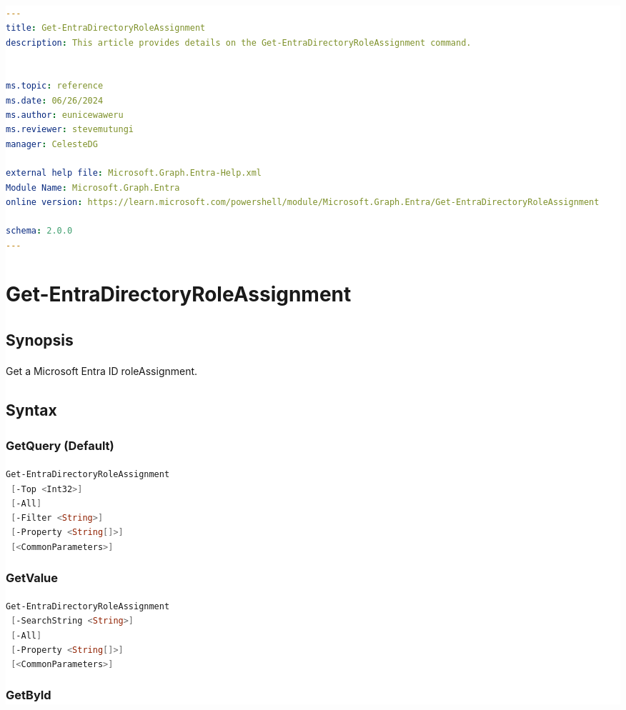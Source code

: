 ```yaml
---
title: Get-EntraDirectoryRoleAssignment
description: This article provides details on the Get-EntraDirectoryRoleAssignment command.


ms.topic: reference
ms.date: 06/26/2024
ms.author: eunicewaweru
ms.reviewer: stevemutungi
manager: CelesteDG

external help file: Microsoft.Graph.Entra-Help.xml
Module Name: Microsoft.Graph.Entra
online version: https://learn.microsoft.com/powershell/module/Microsoft.Graph.Entra/Get-EntraDirectoryRoleAssignment

schema: 2.0.0
---
```


# Get-EntraDirectoryRoleAssignment

## Synopsis

Get a Microsoft Entra ID roleAssignment.

## Syntax

### GetQuery (Default)

```powershell
Get-EntraDirectoryRoleAssignment
 [-Top <Int32>]
 [-All]
 [-Filter <String>]
 [-Property <String[]>]
 [<CommonParameters>]
```

### GetValue

```powershell
Get-EntraDirectoryRoleAssignment
 [-SearchString <String>]
 [-All]
 [-Property <String[]>]
 [<CommonParameters>]
```

### GetById
